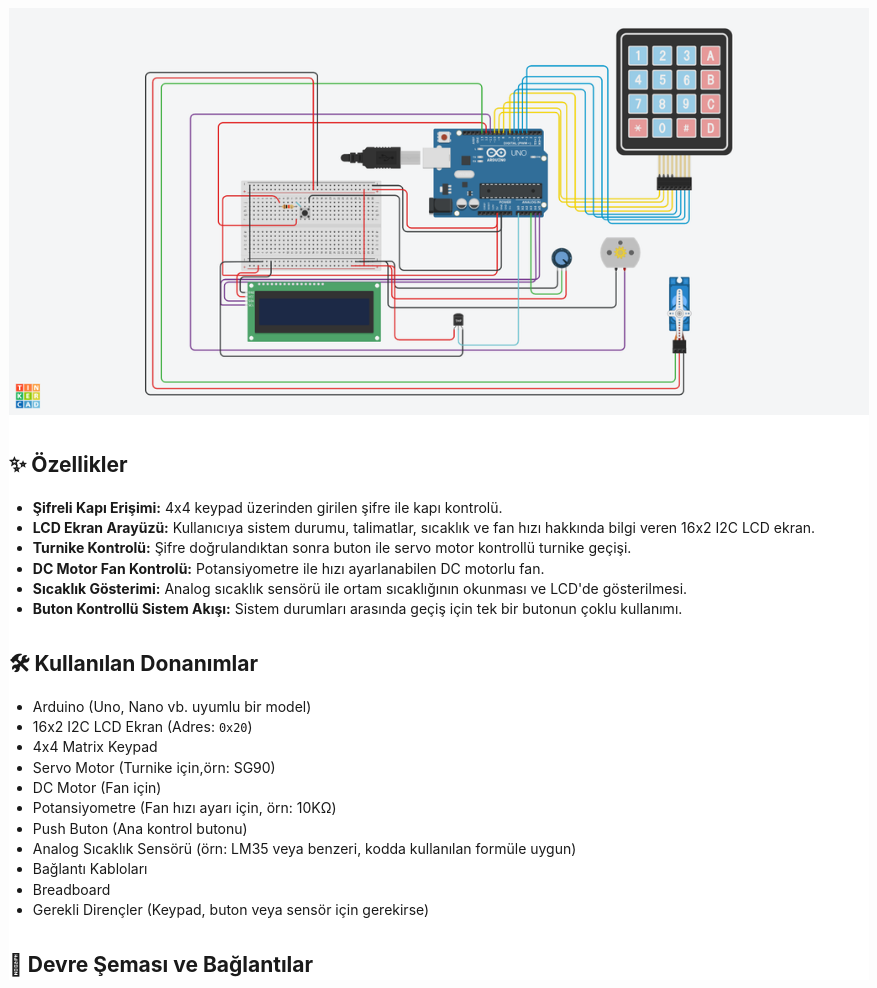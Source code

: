 ![Proje Fotoğrafı](Copy_of_TEAM_KART.png)

## ✨ Özellikler

-   **Şifreli Kapı Erişimi:** 4x4 keypad üzerinden girilen şifre ile kapı kontrolü.
-   **LCD Ekran Arayüzü:** Kullanıcıya sistem durumu, talimatlar, sıcaklık ve fan hızı hakkında bilgi veren 16x2 I2C LCD ekran.
-   **Turnike Kontrolü:** Şifre doğrulandıktan sonra buton ile servo motor kontrollü turnike geçişi.
-   **DC Motor Fan Kontrolü:** Potansiyometre ile hızı ayarlanabilen DC motorlu fan.
-   **Sıcaklık Gösterimi:** Analog sıcaklık sensörü ile ortam sıcaklığının okunması ve LCD'de gösterilmesi.
-   **Buton Kontrollü Sistem Akışı:** Sistem durumları arasında geçiş için tek bir butonun çoklu kullanımı.

## 🛠️ Kullanılan Donanımlar

-   Arduino (Uno, Nano vb. uyumlu bir model)
-   16x2 I2C LCD Ekran (Adres: `0x20`)
-   4x4 Matrix Keypad
-   Servo Motor (Turnike için,örn: SG90)
-   DC Motor (Fan için)
-   Potansiyometre (Fan hızı ayarı için, örn: 10KΩ)
-   Push Buton (Ana kontrol butonu)
-   Analog Sıcaklık Sensörü (örn: LM35 veya benzeri, kodda kullanılan formüle uygun)
-   Bağlantı Kabloları
-   Breadboard
-   Gerekli Dirençler (Keypad, buton veya sensör için gerekirse)

## 🔌 Devre Şeması ve Bağlantılar
